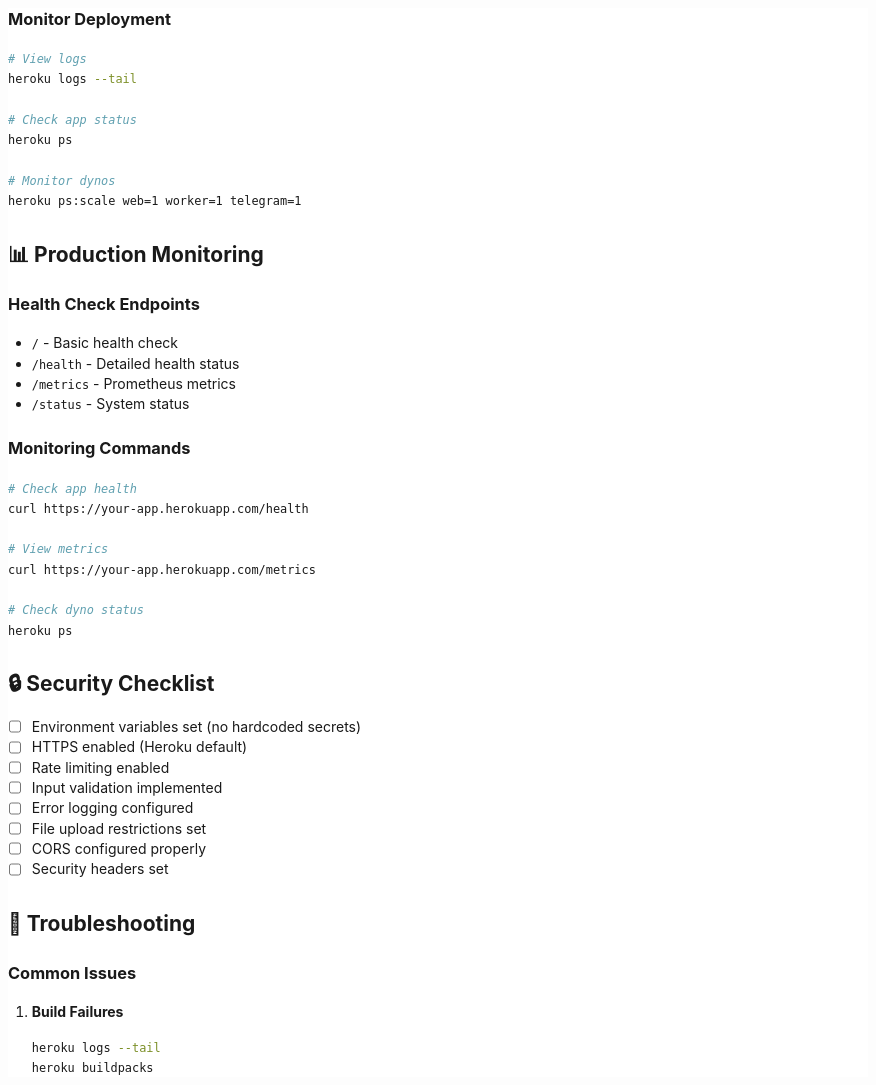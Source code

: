 ### Monitor Deployment

```bash
# View logs
heroku logs --tail

# Check app status
heroku ps

# Monitor dynos
heroku ps:scale web=1 worker=1 telegram=1
```

## 📊 Production Monitoring

### Health Check Endpoints

- `/` - Basic health check
- `/health` - Detailed health status
- `/metrics` - Prometheus metrics
- `/status` - System status

### Monitoring Commands

```bash
# Check app health
curl https://your-app.herokuapp.com/health

# View metrics
curl https://your-app.herokuapp.com/metrics

# Check dyno status
heroku ps
```

## 🔒 Security Checklist

- [ ] Environment variables set (no hardcoded secrets)
- [ ] HTTPS enabled (Heroku default)
- [ ] Rate limiting enabled
- [ ] Input validation implemented
- [ ] Error logging configured
- [ ] File upload restrictions set
- [ ] CORS configured properly
- [ ] Security headers set

## 🚨 Troubleshooting

### Common Issues

1. **Build Failures**
   ```bash
   heroku logs --tail
   heroku buildpacks
   ```
